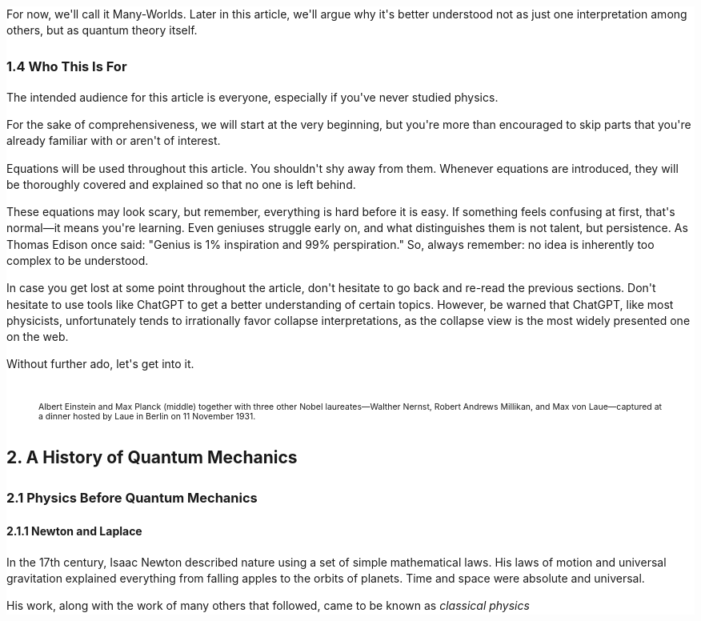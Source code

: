 For now, we'll call it Many-Worlds. Later in this article, we'll argue
why it's better understood not as just one interpretation among others,
but as quantum theory itself.

### **1.4 Who This Is For**

The intended audience for this article is everyone, especially if you've
never studied physics.

For the sake of comprehensiveness, we will start at the very beginning,
but you're more than encouraged to skip parts that you're already
familiar with or aren't of interest.

Equations will be used throughout this article. You shouldn't shy away
from them. Whenever equations are introduced, they will be thoroughly
covered and explained so that no one is left behind.

These equations may look scary, but remember, everything is hard before
it is easy. If something feels confusing at first, that's normal—it
means you're learning. Even geniuses struggle early on, and what
distinguishes them is not talent, but persistence. As Thomas Edison once
said: "Genius is 1% inspiration and 99% perspiration." So, always
remember: no idea is inherently too complex to be understood.

In case you get lost at some point throughout the article, don't
hesitate to go back and re-read the previous sections. Don't hesitate to
use tools like ChatGPT to get a better understanding of certain topics.
However, be warned that ChatGPT, like most physicists, unfortunately
tends to irrationally favor collapse interpretations, as the collapse
view is the most widely presented one on the web.

Without further ado, let's get into it.

<figure>
	<img src="/nobel-laureates.jpg" alt="" />
	<figcaption style="font-size: 75%; line-height:1.2; margin-top:0.25em;">Albert
Einstein and Max Planck (middle) together with three other Nobel
laureates—Walther Nernst, Robert Andrews Millikan, and Max von
Laue—captured at a dinner hosted by Laue in Berlin on 11 November 1931.</figcaption>
</figure>

## **2. A History of Quantum Mechanics**

### **2.1 Physics Before Quantum Mechanics**

#### **2.1.1 Newton and Laplace**

In the 17th century, Isaac Newton described nature using a set of simple
mathematical laws. His laws of motion and universal gravitation
explained everything from falling apples to the orbits of planets. Time
and space were absolute and universal.

His work, along with the work of many others that followed, came to be
known as _classical physics_
